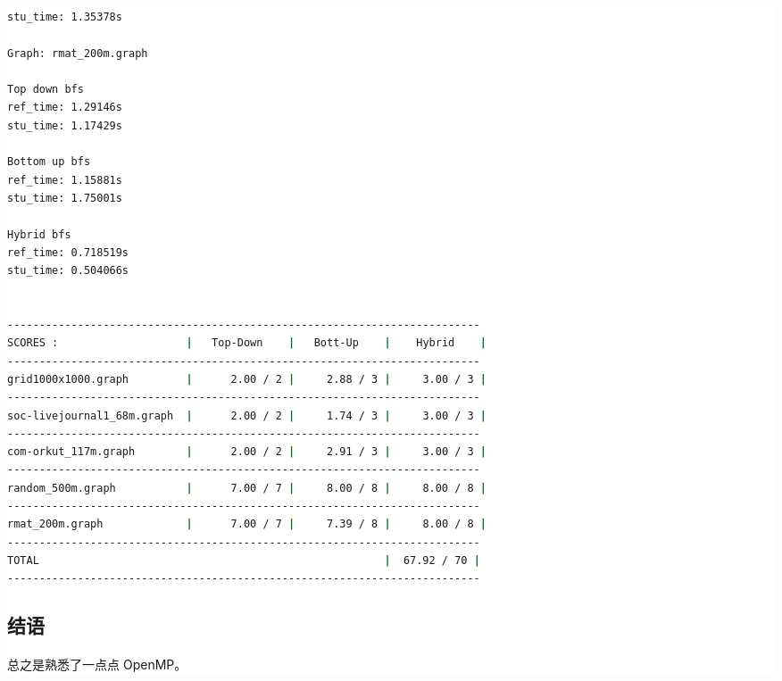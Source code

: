 ```bash
stu_time: 1.35378s

Graph: rmat_200m.graph

Top down bfs
ref_time: 1.29146s
stu_time: 1.17429s

Bottom up bfs
ref_time: 1.15881s
stu_time: 1.75001s

Hybrid bfs
ref_time: 0.718519s
stu_time: 0.504066s


--------------------------------------------------------------------------
SCORES :                    |   Top-Down    |   Bott-Up    |    Hybrid    |
--------------------------------------------------------------------------
grid1000x1000.graph         |      2.00 / 2 |     2.88 / 3 |     3.00 / 3 |
--------------------------------------------------------------------------
soc-livejournal1_68m.graph  |      2.00 / 2 |     1.74 / 3 |     3.00 / 3 |
--------------------------------------------------------------------------
com-orkut_117m.graph        |      2.00 / 2 |     2.91 / 3 |     3.00 / 3 |
--------------------------------------------------------------------------
random_500m.graph           |      7.00 / 7 |     8.00 / 8 |     8.00 / 8 |
--------------------------------------------------------------------------
rmat_200m.graph             |      7.00 / 7 |     7.39 / 8 |     8.00 / 8 |
--------------------------------------------------------------------------
TOTAL                                                      |  67.92 / 70 |
--------------------------------------------------------------------------
```

## 结语

总之是熟悉了一点点 OpenMP。

